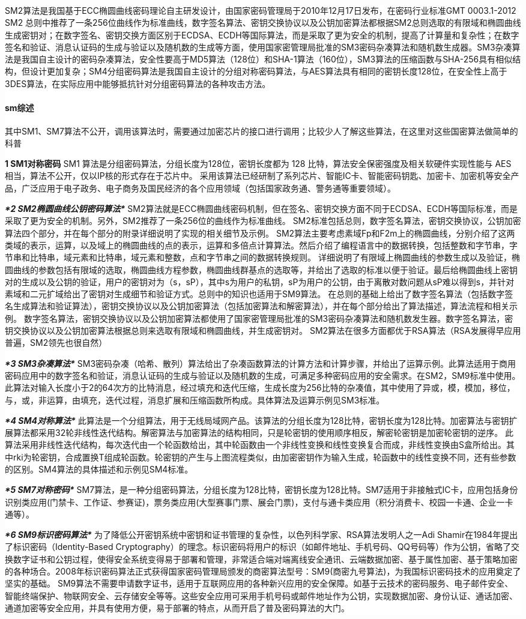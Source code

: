 












SM2算法是我国基于ECC椭圆曲线密码理论自主研发设计，由国家密码管理局于2010年12月17日发布，在密码行业标准GMT 0003.1-2012 SM2 总则中推荐了一条256位曲线作为标准曲线，数字签名算法、密钥交换协议以及公钥加密算法都根据SM2总则选取的有限域和椭圆曲线生成密钥对；在数字签名、密钥交换方面区别于ECDSA、ECDH等国际算法，而是采取了更为安全的机制，提高了计算量和复杂性；在数字签名和验证、消息认证码的生成与验证以及随机数的生成等方面，使用国家密管理局批准的SM3密码杂凑算法和随机数生成器。SM3杂凑算法是我国自主设计的密码杂凑算法，安全性要高于MD5算法（128位）和SHA-1算法（160位），SM3算法的压缩函数与SHA-256具有相似结构，但设计更加复杂；SM4分组密码算法是我国自主设计的分组对称密码算法，与AES算法具有相同的密钥长度128位，在安全性上高于3DES算法，在实际应用中能够抵抗针对分组密码算法的各种攻击方法。

 



#### sm综述



其中SM1、SM7算法不公开，调用该算法时，需要通过加密芯片的接口进行调用；比较少人了解这些算法，在这里对这些国密算法做简单的科普



**1 SM1对称密码**
 SM1 算法是分组密码算法，分组长度为128位，密钥长度都为 128 比特，算法安全保密强度及相关软硬件实现性能与 AES 相当，算法不公开，仅以IP核的形式存在于芯片中。
 采用该算法已经研制了系列芯片、智能IC卡、智能密码钥匙、加密卡、加密机等安全产品，广泛应用于电子政务、电子商务及国民经济的各个应用领域（包括国家政务通、警务通等重要领域）。

***\*2 SM2椭圆曲线公钥密码算法\****
 SM2算法就是ECC椭圆曲线密码机制，但在签名、密钥交换方面不同于ECDSA、ECDH等国际标准，而是采取了更为安全的机制。另外，SM2推荐了一条256位的曲线作为标准曲线。
 SM2标准包括总则，数字签名算法，密钥交换协议，公钥加密算法四个部分，并在每个部分的附录详细说明了实现的相关细节及示例。
 SM2算法主要考虑素域Fp和F2m上的椭圆曲线，分别介绍了这两类域的表示，运算，以及域上的椭圆曲线的点的表示，运算和多倍点计算算法。然后介绍了编程语言中的数据转换，包括整数和字节串，字节串和比特串，域元素和比特串，域元素和整数，点和字节串之间的数据转换规则。
详细说明了有限域上椭圆曲线的参数生成以及验证，椭圆曲线的参数包括有限域的选取，椭圆曲线方程参数，椭圆曲线群基点的选取等，并给出了选取的标准以便于验证。最后给椭圆曲线上密钥对的生成以及公钥的验证，用户的密钥对为（s，sP），其中s为用户的私钥，sP为用户的公钥，由于离散对数问题从sP难以得到s，并针对素域和二元扩域给出了密钥对生成细节和验证方式。总则中的知识也适用于SM9算法。
在总则的基础上给出了数字签名算法（包括数字签名生成算法和验证算法），密钥交换协议以及公钥加密算法（包括加密算法和解密算法），并在每个部分给出了算法描述，算法流程和相关示例。
数字签名算法，密钥交换协议以及公钥加密算法都使用了国家密管理局批准的SM3密码杂凑算法和随机数发生器。数字签名算法，密钥交换协议以及公钥加密算法根据总则来选取有限域和椭圆曲线，并生成密钥对。
SM2算法在很多方面都优于RSA算法（RSA发展得早应用普遍，SM2领先也很自然）

***\*3 SM3杂凑算法\****
SM3密码杂凑（哈希、散列）算法给出了杂凑函数算法的计算方法和计算步骤，并给出了运算示例。此算法适用于商用密码应用中的数字签名和验证，消息认证码的生成与验证以及随机数的生成，可满足多种密码应用的安全需求。在SM2，SM9标准中使用。
此算法对输入长度小于2的64次方的比特消息，经过填充和迭代压缩，生成长度为256比特的杂凑值，其中使用了异或，模，模加，移位，与，或，非运算，由填充，迭代过程，消息扩展和压缩函数所构成。具体算法及运算示例见SM3标准。

***\*4 SM4对称算法\****
此算法是一个分组算法，用于无线局域网产品。该算法的分组长度为128比特，密钥长度为128比特。加密算法与密钥扩展算法都采用32轮非线性迭代结构。解密算法与加密算法的结构相同，只是轮密钥的使用顺序相反，解密轮密钥是加密轮密钥的逆序。
此算法采用非线性迭代结构，每次迭代由一个轮函数给出，其中轮函数由一个非线性变换和线性变换复合而成，非线性变换由S盒所给出。其中rki为轮密钥，合成置换T组成轮函数。轮密钥的产生与上图流程类似，由加密密钥作为输入生成，轮函数中的线性变换不同，还有些参数的区别。SM4算法的具体描述和示例见SM4标准。

***\*5 SM7对称密码\****
SM7算法，是一种分组密码算法，分组长度为128比特，密钥长度为128比特。SM7适用于非接触式IC卡，应用包括身份识别类应用(门禁卡、工作证、参赛证)，票务类应用(大型赛事门票、展会门票)，支付与通卡类应用（积分消费卡、校园一卡通、企业一卡通等）。

***\*6 SM9标识密码算法\****
为了降低公开密钥系统中密钥和证书管理的复杂性，以色列科学家、RSA算法发明人之一Adi Shamir在1984年提出了标识密码（Identity-Based Cryptography）的理念。标识密码将用户的标识（如邮件地址、手机号码、QQ号码等）作为公钥，省略了交换数字证书和公钥过程，使得安全系统变得易于部署和管理，非常适合端对端离线安全通讯、云端数据加密、基于属性加密、基于策略加密的各种场合。2008年标识密码算法正式获得国家密码管理局颁发的商密算法型号：SM9(商密九号算法)，为我国标识密码技术的应用奠定了坚实的基础。
SM9算法不需要申请数字证书，适用于互联网应用的各种新兴应用的安全保障。如基于云技术的密码服务、电子邮件安全、智能终端保护、物联网安全、云存储安全等等。这些安全应用可采用手机号码或邮件地址作为公钥，实现数据加密、身份认证、通话加密、通道加密等安全应用，并具有使用方便，易于部署的特点，从而开启了普及密码算法的大门。
